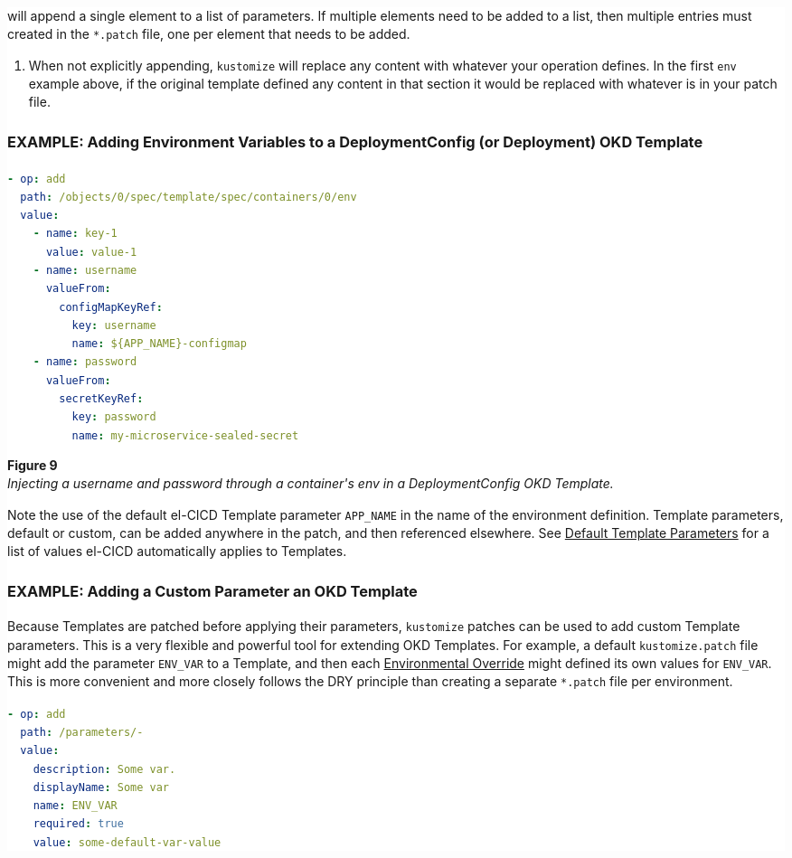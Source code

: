    will append a single element to a list of parameters.  If multiple elements need to be added to a list, then multiple entries must created in the `*.patch` file, one per element that needs to be added.

1. When not explicitly appending, `kustomize` will replace any content with whatever your operation defines.  In the first `env` example above, if the original template defined any content in that section it would be replaced with whatever is in your patch file.

### EXAMPLE: Adding Environment Variables to a DeploymentConfig (or Deployment) OKD Template

```yml
- op: add
  path: /objects/0/spec/template/spec/containers/0/env
  value:
    - name: key-1
      value: value-1
    - name: username
      valueFrom:
        configMapKeyRef:
          key: username
          name: ${APP_NAME}-configmap
    - name: password
      valueFrom:
        secretKeyRef:
          key: password
          name: my-microservice-sealed-secret
```

**Figure 9**  
_Injecting a username and password through a container's env in a DeploymentConfig OKD Template._

Note the use of the default el-CICD Template parameter `APP_NAME` in the name of the environment definition.  Template parameters, default or custom, can be added anywhere in the patch, and then referenced elsewhere.  See [Default Template Parameters](#default-template-parameters) for a list of values el-CICD automatically applies to Templates.

### EXAMPLE: Adding a Custom Parameter an OKD Template

Because Templates are patched before applying their parameters, `kustomize` patches can be used to add custom Template parameters.  This is a very flexible and powerful tool for extending OKD Templates.  For example, a default `kustomize.patch` file might add the parameter `ENV_VAR` to a Template, and then each [Environmental Override](#environmental-overrides) might defined its own values for `ENV_VAR`.  This is more convenient and more closely follows the DRY principle than creating a separate `*.patch` file per environment.

```yml
- op: add
  path: /parameters/-
  value:
    description: Some var.
    displayName: Some var
    name: ENV_VAR
    required: true
    value: some-default-var-value
```
